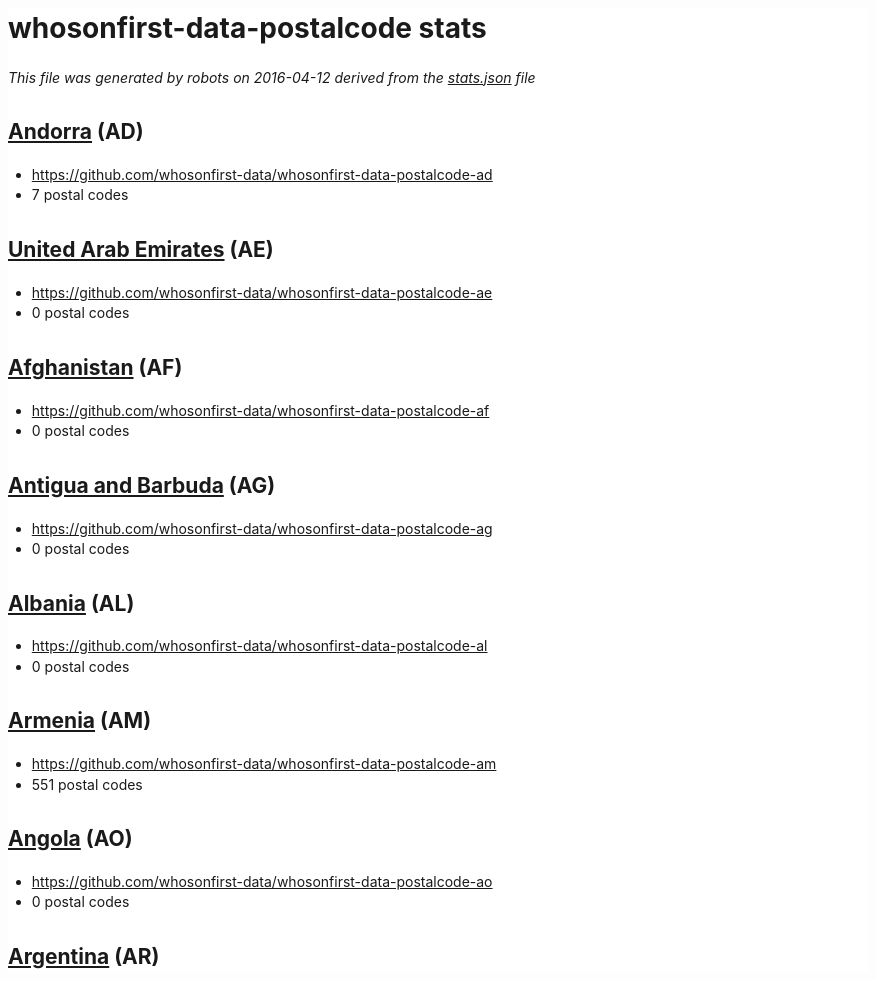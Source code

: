 # whosonfirst-data-postalcode stats

_This file was generated by robots on 2016-04-12 derived from the [stats.json](stats.json) file_

## [Andorra](https://whosonfirst.mapzen.com/spelunker/85632343/) (AD)

* https://github.com/whosonfirst-data/whosonfirst-data-postalcode-ad
* 7 postal codes

## [United Arab Emirates](https://whosonfirst.mapzen.com/spelunker/85632573/) (AE)

* https://github.com/whosonfirst-data/whosonfirst-data-postalcode-ae
* 0 postal codes

## [Afghanistan](https://whosonfirst.mapzen.com/spelunker/85632229/) (AF)

* https://github.com/whosonfirst-data/whosonfirst-data-postalcode-af
* 0 postal codes

## [Antigua and Barbuda](https://whosonfirst.mapzen.com/spelunker/85632529/) (AG)

* https://github.com/whosonfirst-data/whosonfirst-data-postalcode-ag
* 0 postal codes

## [Albania](https://whosonfirst.mapzen.com/spelunker/85632405/) (AL)

* https://github.com/whosonfirst-data/whosonfirst-data-postalcode-al
* 0 postal codes

## [Armenia](https://whosonfirst.mapzen.com/spelunker/85632773/) (AM)

* https://github.com/whosonfirst-data/whosonfirst-data-postalcode-am
* 551 postal codes

## [Angola](https://whosonfirst.mapzen.com/spelunker/85632281/) (AO)

* https://github.com/whosonfirst-data/whosonfirst-data-postalcode-ao
* 0 postal codes

## [Argentina](https://whosonfirst.mapzen.com/spelunker/85632505/) (AR)
